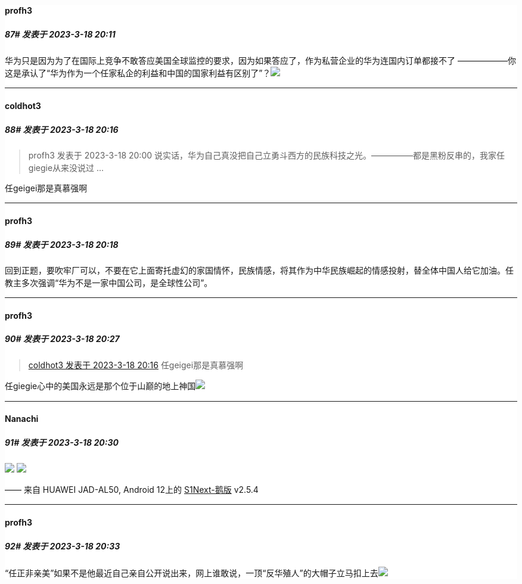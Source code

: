 ####  profh3  
##### 87#       发表于 2023-3-18 20:11

华为只是因为为了在国际上竞争不敢答应美国全球监控的要求，因为如果答应了，作为私营企业的华为连国内订单都接不了
——————你这是承认了“华为作为一个任家私企的利益和中国的国家利益有区别了”？<img src="https://static.saraba1st.com/image/smiley/face2017/067.png" referrerpolicy="no-referrer">

*****

####  coldhot3  
##### 88#       发表于 2023-3-18 20:16

<blockquote>profh3 发表于 2023-3-18 20:00
说实话，华为自己真没把自己立勇斗西方的民族科技之光。—————都是黑粉反串的，我家任giegie从来没说过 ...</blockquote>
任geigei那是真慕强啊

*****

####  profh3  
##### 89#       发表于 2023-3-18 20:18

回到正题，要吹牢厂可以，不要在它上面寄托虚幻的家国情怀，民族情感，将其作为中华民族崛起的情感投射，替全体中国人给它加油。任教主多次强调“华为不是一家中国公司，是全球性公司”。


*****

####  profh3  
##### 90#       发表于 2023-3-18 20:27

<blockquote><a href="httphttps://bbs.saraba1st.com/2b/forum.php?mod=redirect&amp;goto=findpost&amp;pid=60136237&amp;ptid=2124552" target="_blank">coldhot3 发表于 2023-3-18 20:16</a>
任geigei那是真慕强啊</blockquote>
任giegie心中的美国永远是那个位于山巅的地上神国<img src="https://static.saraba1st.com/image/smiley/face2017/067.png" referrerpolicy="no-referrer">


*****

####  Nanachi  
##### 91#       发表于 2023-3-18 20:30

<img src="http://img.saraba1st.com/forum/202212/31/123043q6kgb8v0nrrr8d8z.png" referrerpolicy="no-referrer">

<img src="http://img.saraba1st.com/forum/202212/31/123044f61gg764gcssv14p.png" referrerpolicy="no-referrer">

—— 来自 HUAWEI JAD-AL50, Android 12上的 [S1Next-鹅版](https://github.com/ykrank/S1-Next/releases) v2.5.4


*****

####  profh3  
##### 92#       发表于 2023-3-18 20:33

“任正非亲美”如果不是他最近自己亲自公开说出来，网上谁敢说，一顶“反华殖人”的大帽子立马扣上去<img src="https://static.saraba1st.com/image/smiley/face2017/067.png" referrerpolicy="no-referrer">
